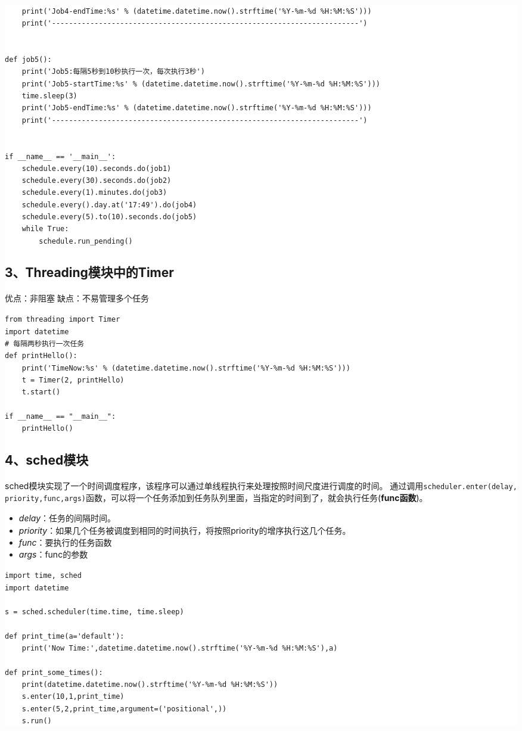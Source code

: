 ```
    print('Job4-endTime:%s' % (datetime.datetime.now().strftime('%Y-%m-%d %H:%M:%S')))
    print('------------------------------------------------------------------------')


def job5():
    print('Job5:每隔5秒到10秒执行一次，每次执行3秒')
    print('Job5-startTime:%s' % (datetime.datetime.now().strftime('%Y-%m-%d %H:%M:%S')))
    time.sleep(3)
    print('Job5-endTime:%s' % (datetime.datetime.now().strftime('%Y-%m-%d %H:%M:%S')))
    print('------------------------------------------------------------------------')


if __name__ == '__main__':
    schedule.every(10).seconds.do(job1)
    schedule.every(30).seconds.do(job2)
    schedule.every(1).minutes.do(job3)
    schedule.every().day.at('17:49').do(job4)
    schedule.every(5).to(10).seconds.do(job5)
    while True:
        schedule.run_pending()
```

## 3、Threading模块中的Timer

优点：非阻塞
 缺点：不易管理多个任务

```
from threading import Timer
import datetime
# 每隔两秒执行一次任务
def printHello():
    print('TimeNow:%s' % (datetime.datetime.now().strftime('%Y-%m-%d %H:%M:%S')))
    t = Timer(2, printHello)
    t.start()

if __name__ == "__main__":
    printHello()
```

## 4、sched模块

sched模块实现了一个时间调度程序，该程序可以通过单线程执行来处理按照时间尺度进行调度的时间。
 通过调用`scheduler.enter(delay,priority,func,args)`函数，可以将一个任务添加到任务队列里面，当指定的时间到了，就会执行任务(**func函数**)。

-  *delay*：任务的间隔时间。
-  *priority*：如果几个任务被调度到相同的时间执行，将按照priority的增序执行这几个任务。
-  *func*：要执行的任务函数
-  *args*：func的参数

```
import time, sched
import datetime

s = sched.scheduler(time.time, time.sleep)

def print_time(a='default'):
    print('Now Time:',datetime.datetime.now().strftime('%Y-%m-%d %H:%M:%S'),a)

def print_some_times():
    print(datetime.datetime.now().strftime('%Y-%m-%d %H:%M:%S'))
    s.enter(10,1,print_time)
    s.enter(5,2,print_time,argument=('positional',))
    s.run()
```